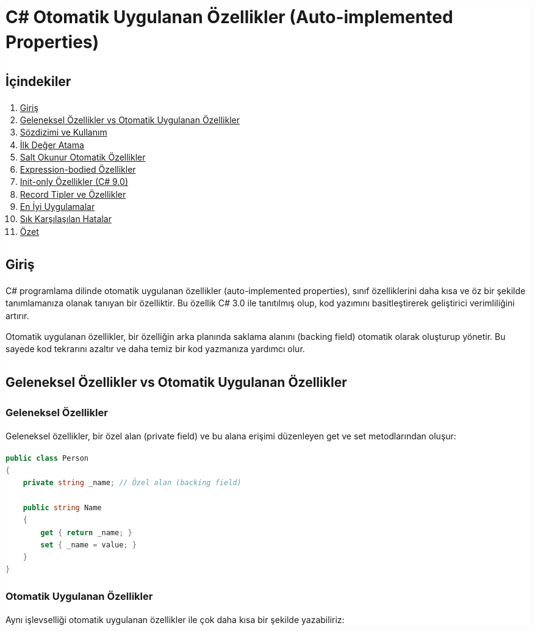 # C# Otomatik Uygulanan Özellikler (Auto-implemented Properties)

## İçindekiler
1. [Giriş](#giriş)
2. [Geleneksel Özellikler vs Otomatik Uygulanan Özellikler](#geleneksel-özellikler-vs-otomatik-uygulanan-özellikler)
3. [Sözdizimi ve Kullanım](#sözdizimi-ve-kullanım)
4. [İlk Değer Atama](#ilk-değer-atama)
5. [Salt Okunur Otomatik Özellikler](#salt-okunur-otomatik-özellikler)
6. [Expression-bodied Özellikler](#expression-bodied-özellikler)
7. [Init-only Özellikler (C# 9.0)](#init-only-özellikler)
8. [Record Tipler ve Özellikler](#record-tipler-ve-özellikler)
9. [En İyi Uygulamalar](#en-i̇yi-uygulamalar)
10. [Sık Karşılaşılan Hatalar](#sık-karşılaşılan-hatalar)
11. [Özet](#özet)

## Giriş

C# programlama dilinde otomatik uygulanan özellikler (auto-implemented properties), sınıf özelliklerini daha kısa ve öz bir şekilde tanımlamanıza olanak tanıyan bir özelliktir. Bu özellik C# 3.0 ile tanıtılmış olup, kod yazımını basitleştirerek geliştirici verimliliğini artırır.

Otomatik uygulanan özellikler, bir özelliğin arka planında saklama alanını (backing field) otomatik olarak oluşturup yönetir. Bu sayede kod tekrarını azaltır ve daha temiz bir kod yazmanıza yardımcı olur.

## Geleneksel Özellikler vs Otomatik Uygulanan Özellikler

### Geleneksel Özellikler

Geleneksel özellikler, bir özel alan (private field) ve bu alana erişimi düzenleyen get ve set metodlarından oluşur:

```csharp
public class Person
{
    private string _name; // Özel alan (backing field)
    
    public string Name
    {
        get { return _name; }
        set { _name = value; }
    }
}
```

### Otomatik Uygulanan Özellikler

Aynı işlevselliği otomatik uygulanan özellikler ile çok daha kısa bir şekilde yazabiliriz:
